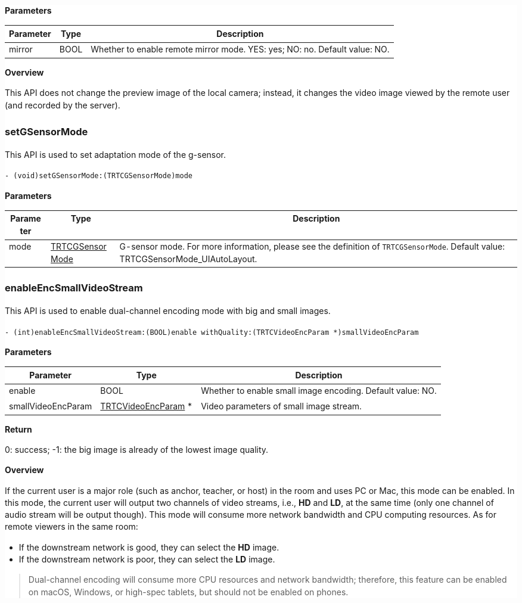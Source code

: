 __Parameters__

| Parameter | Type | Description |
|-----|-----|-----|
| mirror | BOOL | Whether to enable remote mirror mode. YES: yes; NO: no. Default value: NO. |

__Overview__

This API does not change the preview image of the local camera; instead, it changes the video image viewed by the remote user (and recorded by the server).


### setGSensorMode

This API is used to set adaptation mode of the g-sensor.
```
- (void)setGSensorMode:(TRTCGSensorMode)mode 
```

__Parameters__

| Parameter | Type | Description |
|-----|-----|-----|
| mode | [TRTCGSensorMode](https://intl.cloud.tencent.com/document/product/647/35123#trtcgsensormode) | G-sensor mode. For more information, please see the definition of `TRTCGSensorMode`. Default value: TRTCGSensorMode_UIAutoLayout. |


### enableEncSmallVideoStream

This API is used to enable dual-channel encoding mode with big and small images.
```
- (int)enableEncSmallVideoStream:(BOOL)enable withQuality:(TRTCVideoEncParam *)smallVideoEncParam 
```

__Parameters__

| Parameter | Type | Description |
|-----|-----|-----|
| enable | BOOL | Whether to enable small image encoding. Default value: NO. |
| smallVideoEncParam | [TRTCVideoEncParam](https://intl.cloud.tencent.com/document/product/647/35123#trtcvideoencparam) * | Video parameters of small image stream. |

__Return__

0: success; -1: the big image is already of the lowest image quality.

__Overview__

If the current user is a major role (such as anchor, teacher, or host) in the room and uses PC or Mac, this mode can be enabled. In this mode, the current user will output two channels of video streams, i.e., **HD** and **LD**, at the same time (only one channel of audio stream will be output though). This mode will consume more network bandwidth and CPU computing resources.
As for remote viewers in the same room:
- If the downstream network is good, they can select the **HD** image.
- If the downstream network is poor, they can select the **LD** image.

>Dual-channel encoding will consume more CPU resources and network bandwidth; therefore, this feature can be enabled on macOS, Windows, or high-spec tablets, but should not be enabled on phones.
